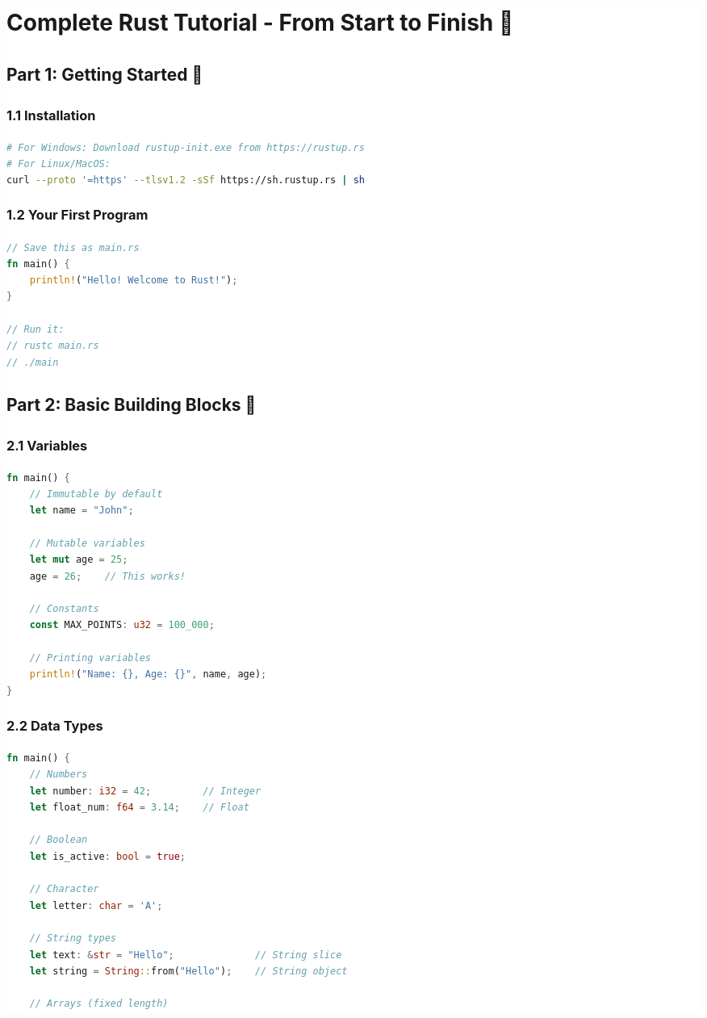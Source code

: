 # Complete Rust Tutorial - From Start to Finish 🦀

## Part 1: Getting Started 🚀

### 1.1 Installation
```bash
# For Windows: Download rustup-init.exe from https://rustup.rs
# For Linux/MacOS:
curl --proto '=https' --tlsv1.2 -sSf https://sh.rustup.rs | sh
```

### 1.2 Your First Program
```rust
// Save this as main.rs
fn main() {
    println!("Hello! Welcome to Rust!");
}

// Run it:
// rustc main.rs
// ./main
```

## Part 2: Basic Building Blocks 🧱

### 2.1 Variables
```rust
fn main() {
    // Immutable by default
    let name = "John";
    
    // Mutable variables
    let mut age = 25;
    age = 26;    // This works!
    
    // Constants
    const MAX_POINTS: u32 = 100_000;
    
    // Printing variables
    println!("Name: {}, Age: {}", name, age);
}
```

### 2.2 Data Types
```rust
fn main() {
    // Numbers
    let number: i32 = 42;         // Integer
    let float_num: f64 = 3.14;    // Float
    
    // Boolean
    let is_active: bool = true;
    
    // Character
    let letter: char = 'A';
    
    // String types
    let text: &str = "Hello";              // String slice
    let string = String::from("Hello");    // String object
    
    // Arrays (fixed length)
```